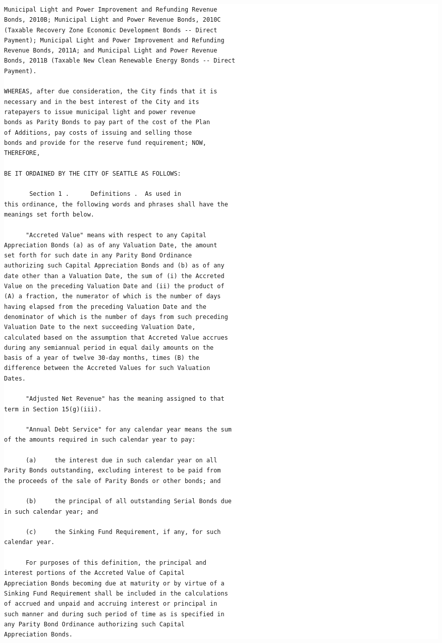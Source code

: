     Municipal Light and Power Improvement and Refunding Revenue  
    Bonds, 2010B; Municipal Light and Power Revenue Bonds, 2010C  
    (Taxable Recovery Zone Economic Development Bonds -- Direct  
    Payment); Municipal Light and Power Improvement and Refunding  
    Revenue Bonds, 2011A; and Municipal Light and Power Revenue  
    Bonds, 2011B (Taxable New Clean Renewable Energy Bonds -- Direct  
    Payment).  
  
    WHEREAS, after due consideration, the City finds that it is  
    necessary and in the best interest of the City and its  
    ratepayers to issue municipal light and power revenue  
    bonds as Parity Bonds to pay part of the cost of the Plan  
    of Additions, pay costs of issuing and selling those  
    bonds and provide for the reserve fund requirement; NOW,  
    THEREFORE,  
  
    BE IT ORDAINED BY THE CITY OF SEATTLE AS FOLLOWS:  
  
           Section 1 .      Definitions .  As used in  
    this ordinance, the following words and phrases shall have the  
    meanings set forth below.  
  
          "Accreted Value" means with respect to any Capital  
    Appreciation Bonds (a) as of any Valuation Date, the amount  
    set forth for such date in any Parity Bond Ordinance  
    authorizing such Capital Appreciation Bonds and (b) as of any  
    date other than a Valuation Date, the sum of (i) the Accreted  
    Value on the preceding Valuation Date and (ii) the product of  
    (A) a fraction, the numerator of which is the number of days  
    having elapsed from the preceding Valuation Date and the  
    denominator of which is the number of days from such preceding  
    Valuation Date to the next succeeding Valuation Date,  
    calculated based on the assumption that Accreted Value accrues  
    during any semiannual period in equal daily amounts on the  
    basis of a year of twelve 30-day months, times (B) the  
    difference between the Accreted Values for such Valuation  
    Dates.  
  
          "Adjusted Net Revenue" has the meaning assigned to that  
    term in Section 15(g)(iii).  
  
          "Annual Debt Service" for any calendar year means the sum  
    of the amounts required in such calendar year to pay:  
  
          (a)     the interest due in such calendar year on all  
    Parity Bonds outstanding, excluding interest to be paid from  
    the proceeds of the sale of Parity Bonds or other bonds; and  
  
          (b)     the principal of all outstanding Serial Bonds due  
    in such calendar year; and  
  
          (c)     the Sinking Fund Requirement, if any, for such  
    calendar year.  
  
          For purposes of this definition, the principal and  
    interest portions of the Accreted Value of Capital  
    Appreciation Bonds becoming due at maturity or by virtue of a  
    Sinking Fund Requirement shall be included in the calculations  
    of accrued and unpaid and accruing interest or principal in  
    such manner and during such period of time as is specified in  
    any Parity Bond Ordinance authorizing such Capital  
    Appreciation Bonds.  
  